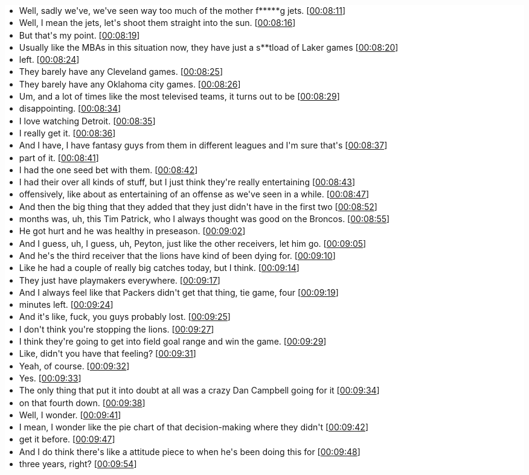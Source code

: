 *  Well, sadly we've, we've seen way too much of the mother f*****g jets. [[00:08:11](https://www.youtube.com/watch?v=fh5W9IiaPTQ&t=491.88s)]
*  Well, I mean the jets, let's shoot them straight into the sun. [[00:08:16](https://www.youtube.com/watch?v=fh5W9IiaPTQ&t=496.59999999999997s)]
*  But that's my point. [[00:08:19](https://www.youtube.com/watch?v=fh5W9IiaPTQ&t=499.28s)]
*  Usually like the MBAs in this situation now, they have just a s**tload of Laker games [[00:08:20](https://www.youtube.com/watch?v=fh5W9IiaPTQ&t=500.16s)]
*  left. [[00:08:24](https://www.youtube.com/watch?v=fh5W9IiaPTQ&t=504.8s)]
*  They barely have any Cleveland games. [[00:08:25](https://www.youtube.com/watch?v=fh5W9IiaPTQ&t=505.12s)]
*  They barely have any Oklahoma city games. [[00:08:26](https://www.youtube.com/watch?v=fh5W9IiaPTQ&t=506.72s)]
*  Um, and a lot of times like the most televised teams, it turns out to be [[00:08:29](https://www.youtube.com/watch?v=fh5W9IiaPTQ&t=509.56s)]
*  disappointing. [[00:08:34](https://www.youtube.com/watch?v=fh5W9IiaPTQ&t=514.08s)]
*  I love watching Detroit. [[00:08:35](https://www.youtube.com/watch?v=fh5W9IiaPTQ&t=515.28s)]
*  I really get it. [[00:08:36](https://www.youtube.com/watch?v=fh5W9IiaPTQ&t=516.88s)]
*  And I have, I have fantasy guys from them in different leagues and I'm sure that's [[00:08:37](https://www.youtube.com/watch?v=fh5W9IiaPTQ&t=517.64s)]
*  part of it. [[00:08:41](https://www.youtube.com/watch?v=fh5W9IiaPTQ&t=521.96s)]
*  I had the one seed bet with them. [[00:08:42](https://www.youtube.com/watch?v=fh5W9IiaPTQ&t=522.4s)]
*  I had their over all kinds of stuff, but I just think they're really entertaining [[00:08:43](https://www.youtube.com/watch?v=fh5W9IiaPTQ&t=523.9200000000001s)]
*  offensively, like about as entertaining of an offense as we've seen in a while. [[00:08:47](https://www.youtube.com/watch?v=fh5W9IiaPTQ&t=527.48s)]
*  And then the big thing that they added that they just didn't have in the first two [[00:08:52](https://www.youtube.com/watch?v=fh5W9IiaPTQ&t=532.12s)]
*  months was, uh, this Tim Patrick, who I always thought was good on the Broncos. [[00:08:55](https://www.youtube.com/watch?v=fh5W9IiaPTQ&t=535.6800000000001s)]
*  He got hurt and he was healthy in preseason. [[00:09:02](https://www.youtube.com/watch?v=fh5W9IiaPTQ&t=542.16s)]
*  And I guess, uh, I guess, uh, Peyton, just like the other receivers, let him go. [[00:09:05](https://www.youtube.com/watch?v=fh5W9IiaPTQ&t=545.32s)]
*  And he's the third receiver that the lions have kind of been dying for. [[00:09:10](https://www.youtube.com/watch?v=fh5W9IiaPTQ&t=550.6800000000001s)]
*  Like he had a couple of really big catches today, but I think. [[00:09:14](https://www.youtube.com/watch?v=fh5W9IiaPTQ&t=554.28s)]
*  They just have playmakers everywhere. [[00:09:17](https://www.youtube.com/watch?v=fh5W9IiaPTQ&t=557.52s)]
*  And I always feel like that Packers didn't get that thing, tie game, four [[00:09:19](https://www.youtube.com/watch?v=fh5W9IiaPTQ&t=559.7199999999999s)]
*  minutes left. [[00:09:24](https://www.youtube.com/watch?v=fh5W9IiaPTQ&t=564.4399999999999s)]
*  And it's like, fuck, you guys probably lost. [[00:09:25](https://www.youtube.com/watch?v=fh5W9IiaPTQ&t=565.0799999999999s)]
*  I don't think you're stopping the lions. [[00:09:27](https://www.youtube.com/watch?v=fh5W9IiaPTQ&t=567.7199999999999s)]
*  I think they're going to get into field goal range and win the game. [[00:09:29](https://www.youtube.com/watch?v=fh5W9IiaPTQ&t=569.28s)]
*  Like, didn't you have that feeling? [[00:09:31](https://www.youtube.com/watch?v=fh5W9IiaPTQ&t=571.4799999999999s)]
*  Yeah, of course. [[00:09:32](https://www.youtube.com/watch?v=fh5W9IiaPTQ&t=572.5999999999999s)]
*  Yes. [[00:09:33](https://www.youtube.com/watch?v=fh5W9IiaPTQ&t=573.56s)]
*  The only thing that put it into doubt at all was a crazy Dan Campbell going for it [[00:09:34](https://www.youtube.com/watch?v=fh5W9IiaPTQ&t=574.2399999999999s)]
*  on that fourth down. [[00:09:38](https://www.youtube.com/watch?v=fh5W9IiaPTQ&t=578.4399999999999s)]
*  Well, I wonder. [[00:09:41](https://www.youtube.com/watch?v=fh5W9IiaPTQ&t=581.0799999999999s)]
*  I mean, I wonder like the pie chart of that decision-making where they didn't [[00:09:42](https://www.youtube.com/watch?v=fh5W9IiaPTQ&t=582.36s)]
*  get it before. [[00:09:47](https://www.youtube.com/watch?v=fh5W9IiaPTQ&t=587.72s)]
*  And I do think there's like a attitude piece to when he's been doing this for [[00:09:48](https://www.youtube.com/watch?v=fh5W9IiaPTQ&t=588.72s)]
*  three years, right? [[00:09:54](https://www.youtube.com/watch?v=fh5W9IiaPTQ&t=594.52s)]